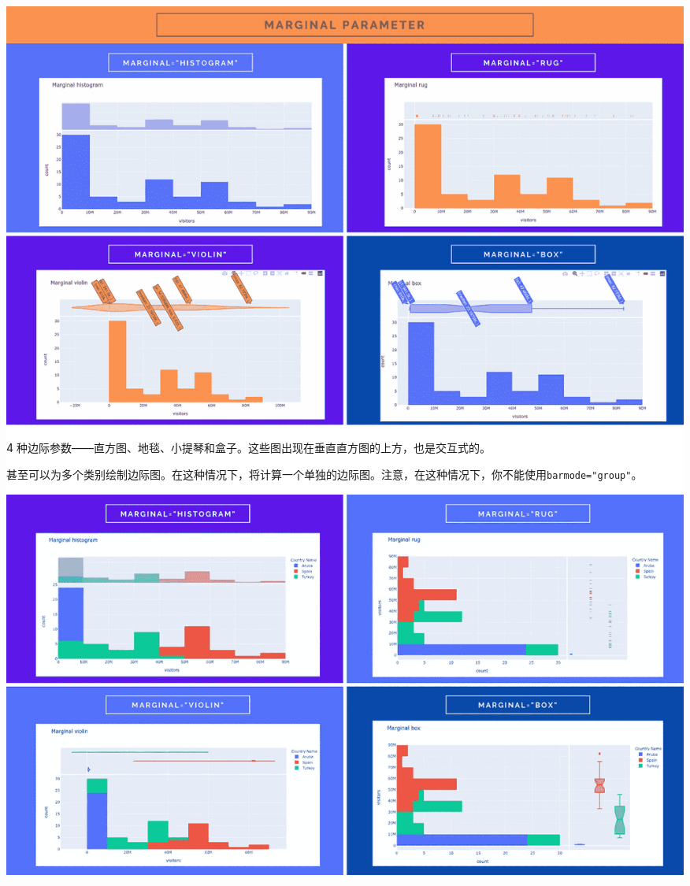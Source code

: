 ![](img/9d1cdc6ba9fde7f8cdb0ecf68fef29ff.png)

4 种边际参数——直方图、地毯、小提琴和盒子。这些图出现在垂直直方图的上方，也是交互式的。

甚至可以为多个类别绘制边际图。在这种情况下，将计算一个单独的边际图。注意，在这种情况下，你不能使用`barmode="group"`。

![](img/9c1e65be300245cb939957825530f725.png)
